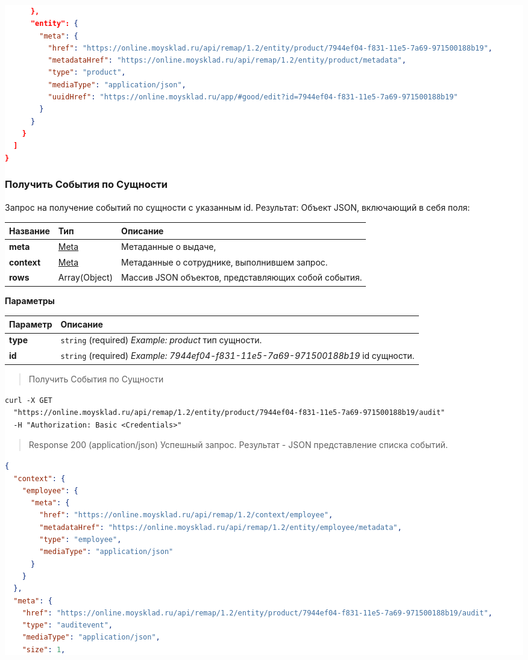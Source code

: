 ```json
      },
      "entity": {
        "meta": {
          "href": "https://online.moysklad.ru/api/remap/1.2/entity/product/7944ef04-f831-11e5-7a69-971500188b19",
          "metadataHref": "https://online.moysklad.ru/api/remap/1.2/entity/product/metadata",
          "type": "product",
          "mediaType": "application/json",
          "uuidHref": "https://online.moysklad.ru/app/#good/edit?id=7944ef04-f831-11e5-7a69-971500188b19"
        }
      }
    }
  ]
}
```

### Получить События по Сущности
Запрос на получение событий по сущности с указанным id. Результат: Объект JSON, включающий в себя поля:

| Название  | Тип | Описание                    |
| --------- |:----|:----------------------------|
**meta** |[Meta](../#mojsklad-json-api-obschie-swedeniq-metadannye)|Метаданные о выдаче,
**context** | [Meta](../#mojsklad-json-api-obschie-swedeniq-metadannye) | Метаданные о сотруднике, выполнившем запрос.
**rows** |Array(Object)|Массив JSON объектов, представляющих собой события.

**Параметры**

|Параметр   |Описание   | 
|:----|:----|
|**type**|  `string` (required) *Example: product* тип сущности.|
|**id** |  `string` (required) *Example: 7944ef04-f831-11e5-7a69-971500188b19* id сущности.|

> Получить События по Сущности

```shell
curl -X GET
  "https://online.moysklad.ru/api/remap/1.2/entity/product/7944ef04-f831-11e5-7a69-971500188b19/audit"
  -H "Authorization: Basic <Credentials>"
```

> Response 200 (application/json)
Успешный запрос. Результат - JSON представление списка событий.

```json
{
  "context": {
    "employee": {
      "meta": {
        "href": "https://online.moysklad.ru/api/remap/1.2/context/employee",
        "metadataHref": "https://online.moysklad.ru/api/remap/1.2/entity/employee/metadata",
        "type": "employee",
        "mediaType": "application/json"
      }
    }
  },
  "meta": {
    "href": "https://online.moysklad.ru/api/remap/1.2/entity/product/7944ef04-f831-11e5-7a69-971500188b19/audit",
    "type": "auditevent",
    "mediaType": "application/json",
    "size": 1,
```